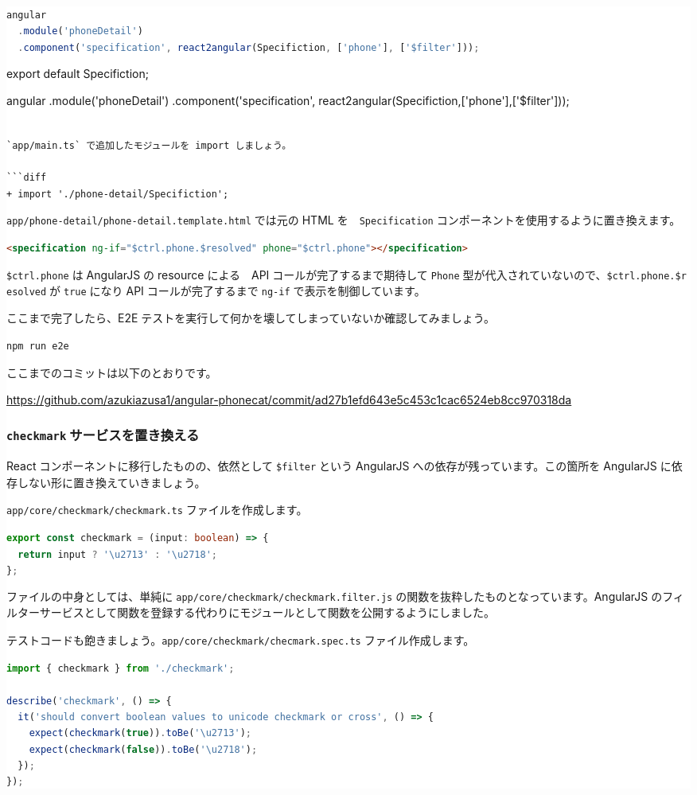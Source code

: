 ```ts
angular
  .module('phoneDetail')
  .component('specification', react2angular(Specifiction, ['phone'], ['$filter']));
```

export default Specifiction;

angular
  .module('phoneDetail')
  .component('specification', react2angular(Specifiction,['phone'],['$filter']));
```

`app/main.ts` で追加したモジュールを import しましょう。

```diff
+ import './phone-detail/Specifiction';
```

`app/phone-detail/phone-detail.template.html` では元の HTML を　`Specification` コンポーネントを使用するように置き換えます。

```html
<specification ng-if="$ctrl.phone.$resolved" phone="$ctrl.phone"></specification> 
```

`$ctrl.phone` は AngularJS の resource による　API コールが完了するまで期待して `Phone` 型が代入されていないので、`$ctrl.phone.$resolved` が `true` になり API コールが完了するまで `ng-if` で表示を制御しています。

ここまで完了したら、E2E テストを実行して何かを壊してしまっていないか確認してみましょう。

```sh
npm run e2e
```

ここまでのコミットは以下のとおりです。

https://github.com/azukiazusa1/angular-phonecat/commit/ad27b1efd643e5c453c1cac6524eb8cc970318da

### `checkmark` サービスを置き換える

React コンポーネントに移行したものの、依然として `$filter` という AngularJS への依存が残っています。この箇所を AngularJS に依存しない形に置き換えていきましょう。

`app/core/checkmark/checkmark.ts` ファイルを作成します。

```ts
export const checkmark = (input: boolean) => {
  return input ? '\u2713' : '\u2718';
};
```

ファイルの中身としては、単純に `app/core/checkmark/checkmark.filter.js` の関数を抜粋したものとなっています。AngularJS のフィルターサービスとして関数を登録する代わりにモジュールとして関数を公開するようにしました。

テストコードも飽きましょう。`app/core/checkmark/checmark.spec.ts` ファイル作成します。

```ts
import { checkmark } from './checkmark';

describe('checkmark', () => {
  it('should convert boolean values to unicode checkmark or cross', () => {
    expect(checkmark(true)).toBe('\u2713');
    expect(checkmark(false)).toBe('\u2718');
  });
});
```
